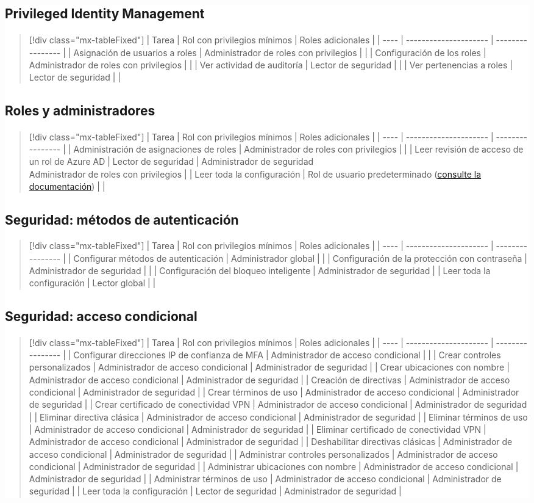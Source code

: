 ## <a name="privileged-identity-management"></a>Privileged Identity Management

> [!div class="mx-tableFixed"]
> | Tarea | Rol con privilegios mínimos | Roles adicionales |
> | ---- | --------------------- | ---------------- |
> | Asignación de usuarios a roles | Administrador de roles con privilegios |  |
> | Configuración de los roles | Administrador de roles con privilegios |  |
> | Ver actividad de auditoría | Lector de seguridad |  |
> | Ver pertenencias a roles | Lector de seguridad |  |

## <a name="roles-and-administrators"></a>Roles y administradores

> [!div class="mx-tableFixed"]
> | Tarea | Rol con privilegios mínimos | Roles adicionales |
> | ---- | --------------------- | ---------------- |
> | Administración de asignaciones de roles | Administrador de roles con privilegios |  |
> | Leer revisión de acceso de un rol de Azure AD  | Lector de seguridad | Administrador de seguridad<br/>Administrador de roles con privilegios |
> | Leer toda la configuración | Rol de usuario predeterminado ([consulte la documentación](../fundamentals/users-default-permissions.md)) |  |

## <a name="security---authentication-methods"></a>Seguridad: métodos de autenticación

> [!div class="mx-tableFixed"]
> | Tarea | Rol con privilegios mínimos | Roles adicionales |
> | ---- | --------------------- | ---------------- |
> | Configurar métodos de autenticación | Administrador global |  |
> | Configuración de la protección con contraseña | Administrador de seguridad |  |
> | Configuración del bloqueo inteligente | Administrador de seguridad |
> | Leer toda la configuración | Lector global |  |

## <a name="security---conditional-access"></a>Seguridad: acceso condicional

> [!div class="mx-tableFixed"]
> | Tarea | Rol con privilegios mínimos | Roles adicionales |
> | ---- | --------------------- | ---------------- |
> | Configurar direcciones IP de confianza de MFA | Administrador de acceso condicional |  |
> | Crear controles personalizados | Administrador de acceso condicional | Administrador de seguridad |
> | Crear ubicaciones con nombre | Administrador de acceso condicional | Administrador de seguridad |
> | Creación de directivas | Administrador de acceso condicional | Administrador de seguridad |
> | Crear términos de uso | Administrador de acceso condicional | Administrador de seguridad |
> | Crear certificado de conectividad VPN | Administrador de acceso condicional | Administrador de seguridad |
> | Eliminar directiva clásica | Administrador de acceso condicional | Administrador de seguridad |
> | Eliminar términos de uso | Administrador de acceso condicional | Administrador de seguridad |
> | Eliminar certificado de conectividad VPN | Administrador de acceso condicional | Administrador de seguridad |
> | Deshabilitar directivas clásicas | Administrador de acceso condicional | Administrador de seguridad |
> | Administrar controles personalizados | Administrador de acceso condicional | Administrador de seguridad |
> | Administrar ubicaciones con nombre | Administrador de acceso condicional | Administrador de seguridad |
> | Administrar términos de uso | Administrador de acceso condicional | Administrador de seguridad |
> | Leer toda la configuración | Lector de seguridad | Administrador de seguridad |